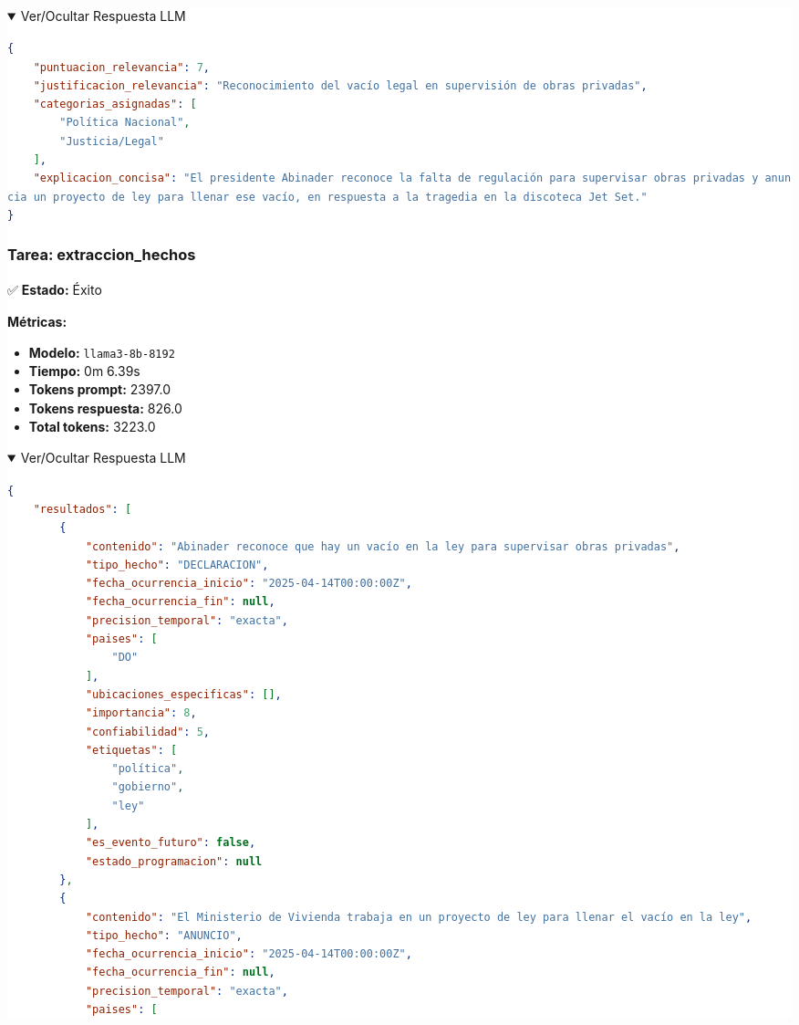 
<details open>
<summary>Ver/Ocultar Respuesta LLM</summary>

```json
{
    "puntuacion_relevancia": 7,
    "justificacion_relevancia": "Reconocimiento del vacío legal en supervisión de obras privadas",
    "categorias_asignadas": [
        "Política Nacional",
        "Justicia/Legal"
    ],
    "explicacion_concisa": "El presidente Abinader reconoce la falta de regulación para supervisar obras privadas y anuncia un proyecto de ley para llenar ese vacío, en respuesta a la tragedia en la discoteca Jet Set."
}
```
</details>


### Tarea: extraccion_hechos

✅ **Estado:** Éxito

**Métricas:**
- **Modelo:** `llama3-8b-8192`
- **Tiempo:** 0m 6.39s
- **Tokens prompt:** 2397.0
- **Tokens respuesta:** 826.0
- **Total tokens:** 3223.0


<details open>
<summary>Ver/Ocultar Respuesta LLM</summary>

```json
{
    "resultados": [
        {
            "contenido": "Abinader reconoce que hay un vacío en la ley para supervisar obras privadas",
            "tipo_hecho": "DECLARACION",
            "fecha_ocurrencia_inicio": "2025-04-14T00:00:00Z",
            "fecha_ocurrencia_fin": null,
            "precision_temporal": "exacta",
            "paises": [
                "DO"
            ],
            "ubicaciones_especificas": [],
            "importancia": 8,
            "confiabilidad": 5,
            "etiquetas": [
                "política",
                "gobierno",
                "ley"
            ],
            "es_evento_futuro": false,
            "estado_programacion": null
        },
        {
            "contenido": "El Ministerio de Vivienda trabaja en un proyecto de ley para llenar el vacío en la ley",
            "tipo_hecho": "ANUNCIO",
            "fecha_ocurrencia_inicio": "2025-04-14T00:00:00Z",
            "fecha_ocurrencia_fin": null,
            "precision_temporal": "exacta",
            "paises": [
```
